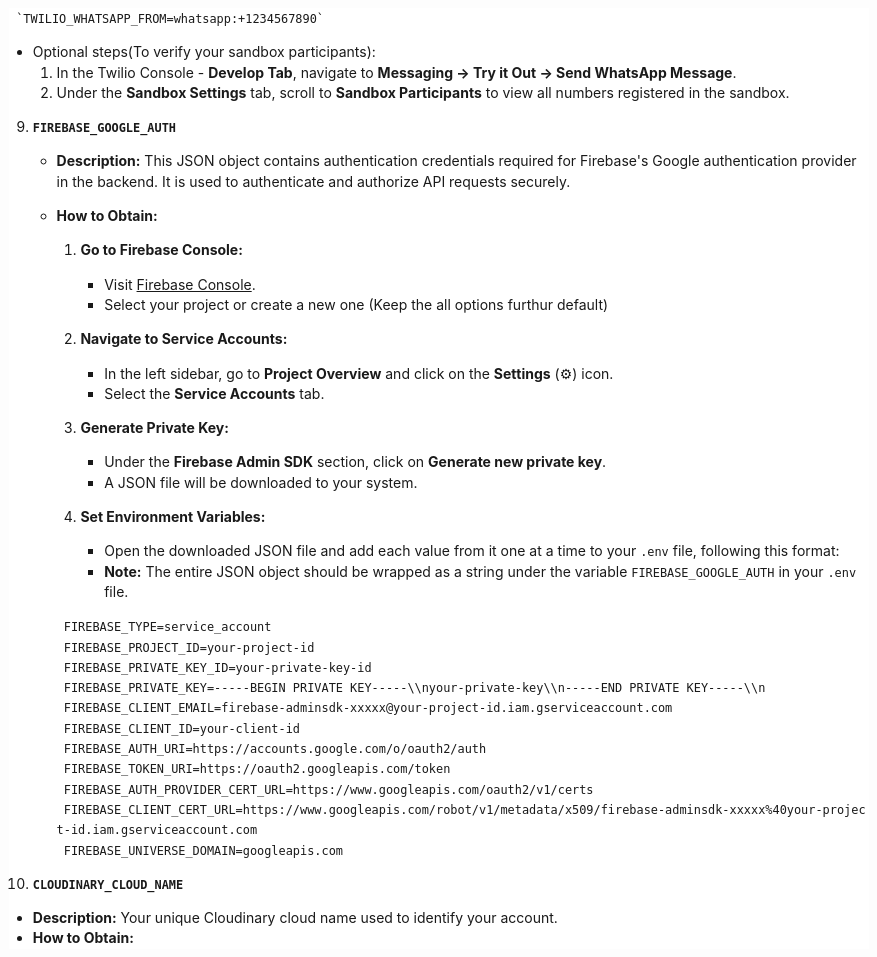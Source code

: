      `TWILIO_WHATSAPP_FROM=whatsapp:+1234567890`

   - Optional steps(To verify your sandbox participants):
     1. In the Twilio Console - **Develop Tab**, navigate to **Messaging → Try it Out → Send WhatsApp Message**.
     2. Under the **Sandbox Settings** tab, scroll to **Sandbox Participants** to view all numbers registered in the sandbox.

9. **`FIREBASE_GOOGLE_AUTH`**

   - **Description:** This JSON object contains authentication credentials required for Firebase's Google authentication provider in the backend. It is used to authenticate and authorize API requests securely.

   - **How to Obtain:**

     1. **Go to Firebase Console:**

        - Visit [Firebase Console](https://console.firebase.google.com/).
        - Select your project or create a new one (Keep the all options furthur default)

     2. **Navigate to Service Accounts:**

        - In the left sidebar, go to **Project Overview** and click on the **Settings** (⚙️) icon.
        - Select the **Service Accounts** tab.

     3. **Generate Private Key:**

        - Under the **Firebase Admin SDK** section, click on **Generate new private key**.
        - A JSON file will be downloaded to your system.

     4. **Set Environment Variables:**
        - Open the downloaded JSON file and add each value from it one at a time to your `.env` file, following this format:
        - **Note:** The entire JSON object should be wrapped as a string under the variable `FIREBASE_GOOGLE_AUTH` in your `.env` file.

     ```
      FIREBASE_TYPE=service_account
      FIREBASE_PROJECT_ID=your-project-id
      FIREBASE_PRIVATE_KEY_ID=your-private-key-id
      FIREBASE_PRIVATE_KEY=-----BEGIN PRIVATE KEY-----\\nyour-private-key\\n-----END PRIVATE KEY-----\\n
      FIREBASE_CLIENT_EMAIL=firebase-adminsdk-xxxxx@your-project-id.iam.gserviceaccount.com
      FIREBASE_CLIENT_ID=your-client-id
      FIREBASE_AUTH_URI=https://accounts.google.com/o/oauth2/auth
      FIREBASE_TOKEN_URI=https://oauth2.googleapis.com/token
      FIREBASE_AUTH_PROVIDER_CERT_URL=https://www.googleapis.com/oauth2/v1/certs
      FIREBASE_CLIENT_CERT_URL=https://www.googleapis.com/robot/v1/metadata/x509/firebase-adminsdk-xxxxx%40your-project-id.iam.gserviceaccount.com
      FIREBASE_UNIVERSE_DOMAIN=googleapis.com

     ```

11. **`CLOUDINARY_CLOUD_NAME`**

- **Description:** Your unique Cloudinary cloud name used to identify your account.
- **How to Obtain:**
